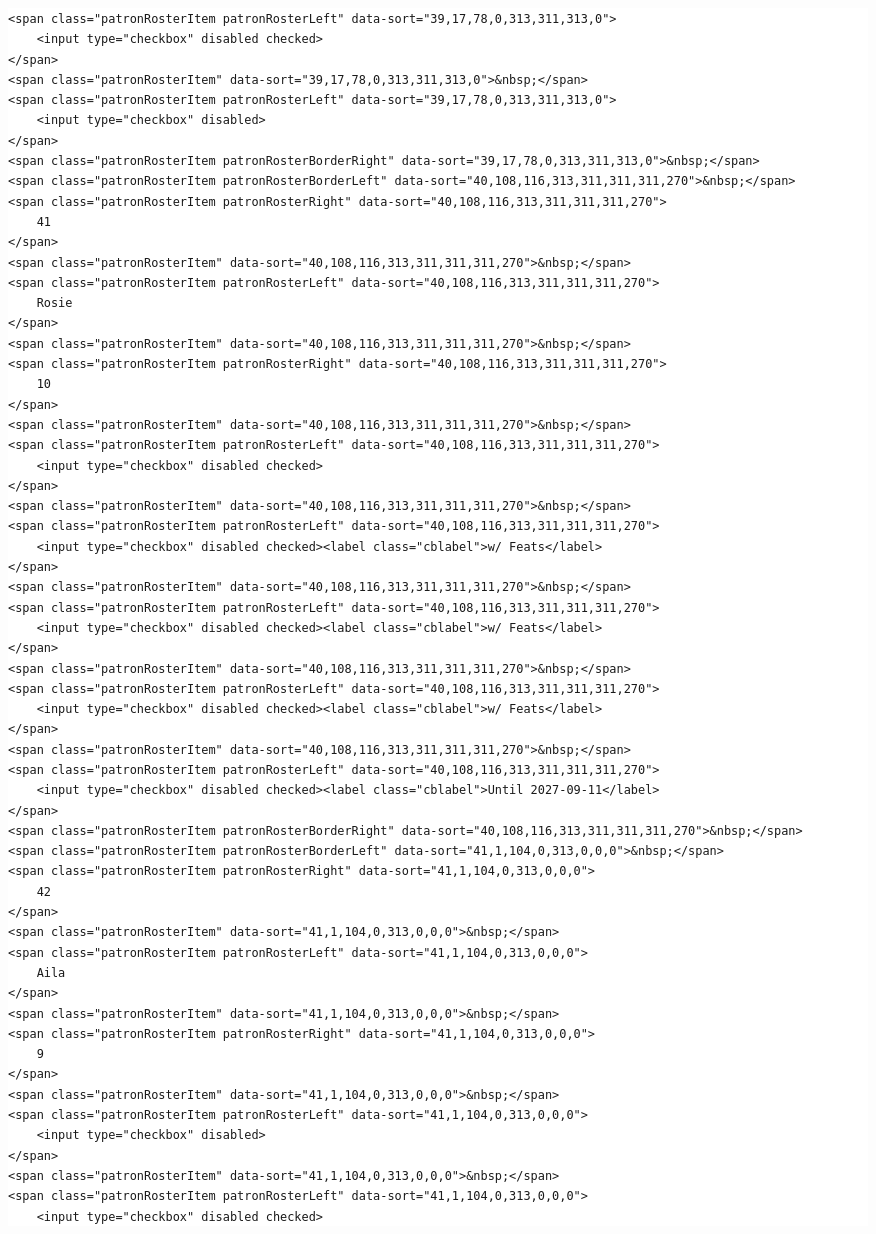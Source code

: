     <span class="patronRosterItem patronRosterLeft" data-sort="39,17,78,0,313,311,313,0">
        <input type="checkbox" disabled checked>
    </span>
    <span class="patronRosterItem" data-sort="39,17,78,0,313,311,313,0">&nbsp;</span>
    <span class="patronRosterItem patronRosterLeft" data-sort="39,17,78,0,313,311,313,0">
        <input type="checkbox" disabled>
    </span>
    <span class="patronRosterItem patronRosterBorderRight" data-sort="39,17,78,0,313,311,313,0">&nbsp;</span>
    <span class="patronRosterItem patronRosterBorderLeft" data-sort="40,108,116,313,311,311,311,270">&nbsp;</span>
    <span class="patronRosterItem patronRosterRight" data-sort="40,108,116,313,311,311,311,270">
        41
    </span>
    <span class="patronRosterItem" data-sort="40,108,116,313,311,311,311,270">&nbsp;</span>
    <span class="patronRosterItem patronRosterLeft" data-sort="40,108,116,313,311,311,311,270">
        Rosie
    </span>
    <span class="patronRosterItem" data-sort="40,108,116,313,311,311,311,270">&nbsp;</span>
    <span class="patronRosterItem patronRosterRight" data-sort="40,108,116,313,311,311,311,270">
        10
    </span>
    <span class="patronRosterItem" data-sort="40,108,116,313,311,311,311,270">&nbsp;</span>
    <span class="patronRosterItem patronRosterLeft" data-sort="40,108,116,313,311,311,311,270">
        <input type="checkbox" disabled checked>
    </span>
    <span class="patronRosterItem" data-sort="40,108,116,313,311,311,311,270">&nbsp;</span>
    <span class="patronRosterItem patronRosterLeft" data-sort="40,108,116,313,311,311,311,270">
        <input type="checkbox" disabled checked><label class="cblabel">w/ Feats</label>
    </span>
    <span class="patronRosterItem" data-sort="40,108,116,313,311,311,311,270">&nbsp;</span>
    <span class="patronRosterItem patronRosterLeft" data-sort="40,108,116,313,311,311,311,270">
        <input type="checkbox" disabled checked><label class="cblabel">w/ Feats</label>
    </span>
    <span class="patronRosterItem" data-sort="40,108,116,313,311,311,311,270">&nbsp;</span>
    <span class="patronRosterItem patronRosterLeft" data-sort="40,108,116,313,311,311,311,270">
        <input type="checkbox" disabled checked><label class="cblabel">w/ Feats</label>
    </span>
    <span class="patronRosterItem" data-sort="40,108,116,313,311,311,311,270">&nbsp;</span>
    <span class="patronRosterItem patronRosterLeft" data-sort="40,108,116,313,311,311,311,270">
        <input type="checkbox" disabled checked><label class="cblabel">Until 2027-09-11</label>
    </span>
    <span class="patronRosterItem patronRosterBorderRight" data-sort="40,108,116,313,311,311,311,270">&nbsp;</span>
    <span class="patronRosterItem patronRosterBorderLeft" data-sort="41,1,104,0,313,0,0,0">&nbsp;</span>
    <span class="patronRosterItem patronRosterRight" data-sort="41,1,104,0,313,0,0,0">
        42
    </span>
    <span class="patronRosterItem" data-sort="41,1,104,0,313,0,0,0">&nbsp;</span>
    <span class="patronRosterItem patronRosterLeft" data-sort="41,1,104,0,313,0,0,0">
        Aila
    </span>
    <span class="patronRosterItem" data-sort="41,1,104,0,313,0,0,0">&nbsp;</span>
    <span class="patronRosterItem patronRosterRight" data-sort="41,1,104,0,313,0,0,0">
        9
    </span>
    <span class="patronRosterItem" data-sort="41,1,104,0,313,0,0,0">&nbsp;</span>
    <span class="patronRosterItem patronRosterLeft" data-sort="41,1,104,0,313,0,0,0">
        <input type="checkbox" disabled>
    </span>
    <span class="patronRosterItem" data-sort="41,1,104,0,313,0,0,0">&nbsp;</span>
    <span class="patronRosterItem patronRosterLeft" data-sort="41,1,104,0,313,0,0,0">
        <input type="checkbox" disabled checked>